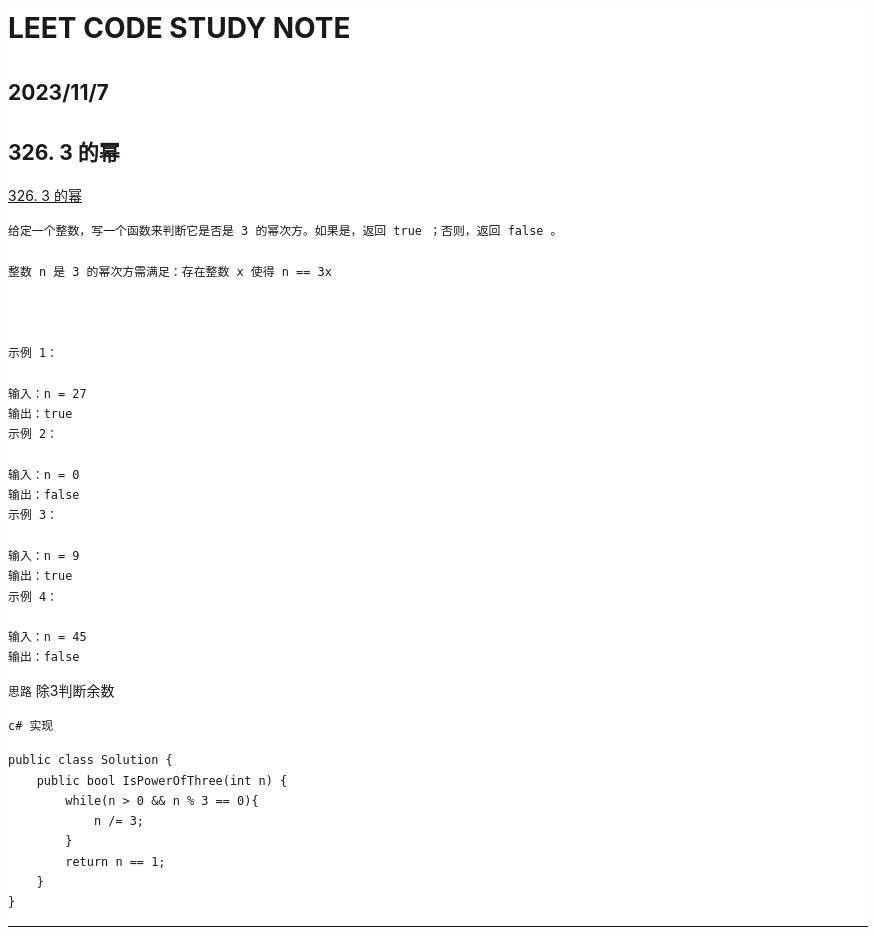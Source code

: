 # LEET CODE STUDY NOTE

## 2023/11/7

## 326. 3 的幂

[326. 3 的幂](https://leetcode.cn/problems/power-of-three/description/?envType=featured-list&envId=2ckc81c?envType=featured-list&envId=2ckc81c)
```
给定一个整数，写一个函数来判断它是否是 3 的幂次方。如果是，返回 true ；否则，返回 false 。

整数 n 是 3 的幂次方需满足：存在整数 x 使得 n == 3x

 

示例 1：

输入：n = 27
输出：true
示例 2：

输入：n = 0
输出：false
示例 3：

输入：n = 9
输出：true
示例 4：

输入：n = 45
输出：false

```

`思路`
除3判断余数

`c# 实现`
```
public class Solution {
    public bool IsPowerOfThree(int n) {
        while(n > 0 && n % 3 == 0){
            n /= 3;
        }
        return n == 1;
    }
}
```

***
